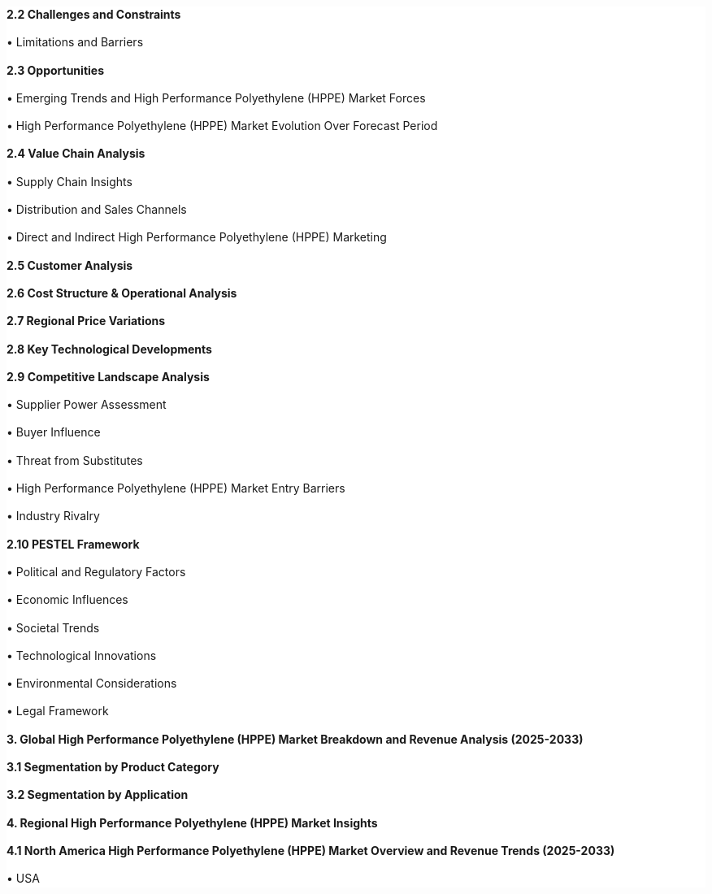 <strong>2.2 Challenges and Constraints</strong>

• Limitations and Barriers

<strong>2.3 Opportunities</strong>

• Emerging Trends and High Performance Polyethylene (HPPE) Market Forces

• High Performance Polyethylene (HPPE) Market Evolution Over Forecast Period

<strong>2.4 Value Chain Analysis</strong>

• Supply Chain Insights

• Distribution and Sales Channels

• Direct and Indirect High Performance Polyethylene (HPPE) Marketing

<strong>2.5 Customer Analysis</strong>

<strong>2.6 Cost Structure & Operational Analysis</strong>

<strong>2.7 Regional Price Variations</strong>

<strong>2.8 Key Technological Developments</strong>

<strong>2.9 Competitive Landscape Analysis</strong>

• Supplier Power Assessment

• Buyer Influence

• Threat from Substitutes

• High Performance Polyethylene (HPPE) Market Entry Barriers

• Industry Rivalry

<strong>2.10 PESTEL Framework</strong>

• Political and Regulatory Factors

• Economic Influences

• Societal Trends

• Technological Innovations

• Environmental Considerations

• Legal Framework

<strong>3. Global High Performance Polyethylene (HPPE) Market Breakdown and Revenue Analysis (2025-2033)</strong>

<strong>3.1 Segmentation by Product Category</strong>

<strong>3.2 Segmentation by Application</strong>

<strong>4. Regional High Performance Polyethylene (HPPE) Market Insights</strong>

<strong>4.1 North America High Performance Polyethylene (HPPE) Market Overview and Revenue Trends (2025-2033)</strong>

• USA
